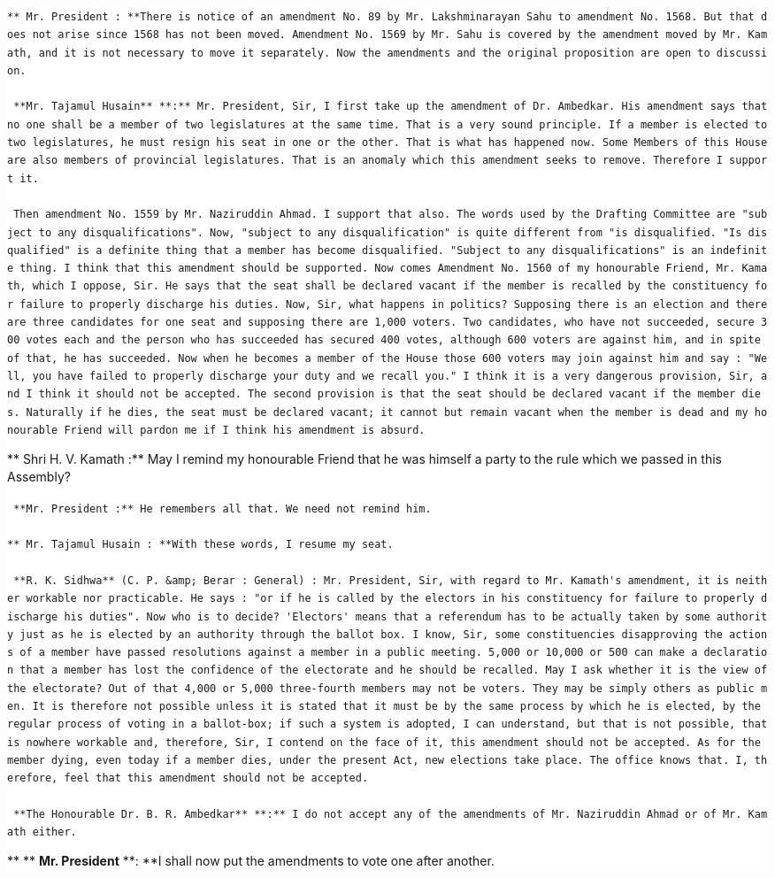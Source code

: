     ** Mr. President : **There is notice of an amendment No. 89 by Mr. Lakshminarayan Sahu to amendment No. 1568. But that does not arise since 1568 has not been moved. Amendment No. 1569 by Mr. Sahu is covered by the amendment moved by Mr. Kamath, and it is not necessary to move it separately. Now the amendments and the original proposition are open to discussion.

     **Mr. Tajamul Husain** **:** Mr. President, Sir, I first take up the amendment of Dr. Ambedkar. His amendment says that no one shall be a member of two legislatures at the same time. That is a very sound principle. If a member is elected to two legislatures, he must resign his seat in one or the other. That is what has happened now. Some Members of this House are also members of provincial legislatures. That is an anomaly which this amendment seeks to remove. Therefore I support it.

     Then amendment No. 1559 by Mr. Naziruddin Ahmad. I support that also. The words used by the Drafting Committee are "subject to any disqualifications". Now, "subject to any disqualification" is quite different from "is disqualified. "Is disqualified" is a definite thing that a member has become disqualified. "Subject to any disqualifications" is an indefinite thing. I think that this amendment should be supported. Now comes Amendment No. 1560 of my honourable Friend, Mr. Kamath, which I oppose, Sir. He says that the seat shall be declared vacant if the member is recalled by the constituency for failure to properly discharge his duties. Now, Sir, what happens in politics? Supposing there is an election and there are three candidates for one seat and supposing there are 1,000 voters. Two candidates, who have not succeeded, secure 300 votes each and the person who has succeeded has secured 400 votes, although 600 voters are against him, and in spite of that, he has succeeded. Now when he becomes a member of the House those 600 voters may join against him and say : "Well, you have failed to properly discharge your duty and we recall you." I think it is a very dangerous provision, Sir, and I think it should not be accepted. The second provision is that the seat should be declared vacant if the member dies. Naturally if he dies, the seat must be declared vacant; it cannot but remain vacant when the member is dead and my honourable Friend will pardon me if I think his amendment is absurd.

   **  Shri H. V. Kamath :** May I remind my honourable Friend that he was himself a party to the rule which we passed in this Assembly?

     **Mr. President :** He remembers all that. We need not remind him.

    ** Mr. Tajamul Husain : **With these words, I resume my seat.

     **R. K. Sidhwa** (C. P. &amp; Berar : General) : Mr. President, Sir, with regard to Mr. Kamath's amendment, it is neither workable nor practicable. He says : "or if he is called by the electors in his constituency for failure to properly discharge his duties". Now who is to decide? 'Electors' means that a referendum has to be actually taken by some authority just as he is elected by an authority through the ballot box. I know, Sir, some constituencies disapproving the actions of a member have passed resolutions against a member in a public meeting. 5,000 or 10,000 or 500 can make a declaration that a member has lost the confidence of the electorate and he should be recalled. May I ask whether it is the view of the electorate? Out of that 4,000 or 5,000 three-fourth members may not be voters. They may be simply others as public men. It is therefore not possible unless it is stated that it must be by the same process by which he is elected, by the regular process of voting in a ballot-box; if such a system is adopted, I can understand, but that is not possible, that is nowhere workable and, therefore, Sir, I contend on the face of it, this amendment should not be accepted. As for the member dying, even today if a member dies, under the present Act, new elections take place. The office knows that. I, therefore, feel that this amendment should not be accepted.

     **The Honourable Dr. B. R. Ambedkar** **:** I do not accept any of the amendments of Mr. Naziruddin Ahmad or of Mr. Kamath either.

   ** ** **Mr. President** **: **I shall now put the amendments to vote one after another.
